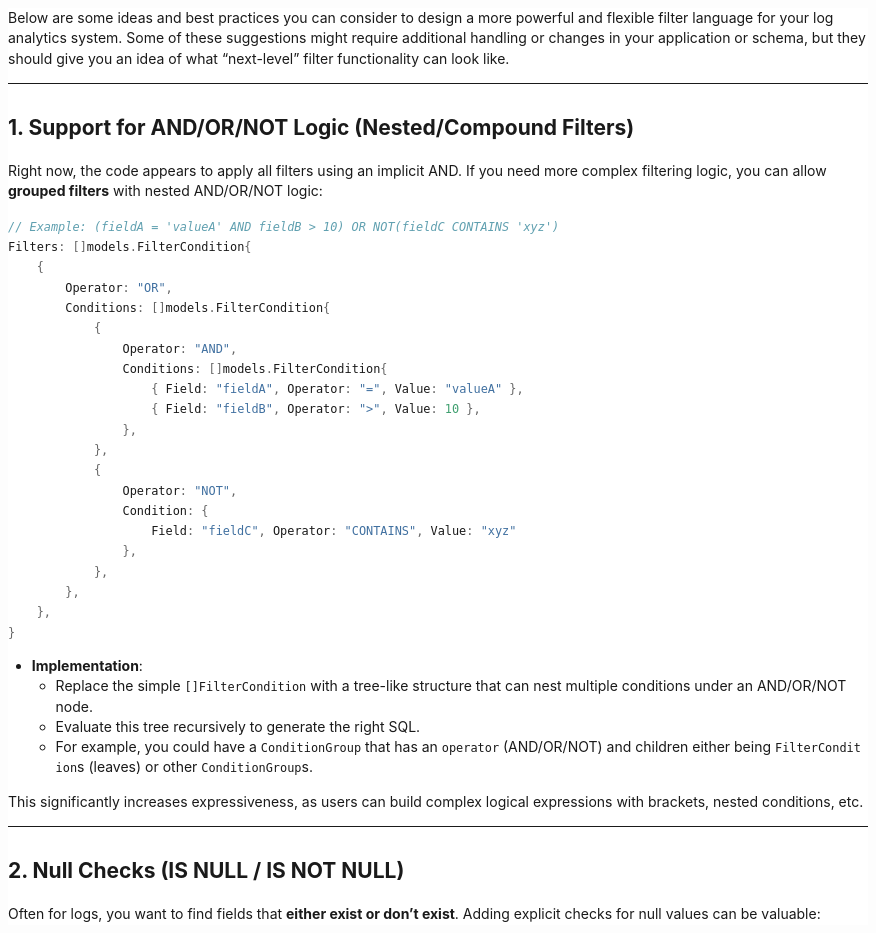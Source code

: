 Below are some ideas and best practices you can consider to design a more powerful and flexible filter language for your log analytics system. Some of these suggestions might require additional handling or changes in your application or schema, but they should give you an idea of what “next-level” filter functionality can look like.

---

## 1. Support for AND/OR/NOT Logic (Nested/Compound Filters)

Right now, the code appears to apply all filters using an implicit AND. If you need more complex filtering logic, you can allow **grouped filters** with nested AND/OR/NOT logic:

```go
// Example: (fieldA = 'valueA' AND fieldB > 10) OR NOT(fieldC CONTAINS 'xyz')
Filters: []models.FilterCondition{
    {
        Operator: "OR",
        Conditions: []models.FilterCondition{
            {
                Operator: "AND",
                Conditions: []models.FilterCondition{
                    { Field: "fieldA", Operator: "=", Value: "valueA" },
                    { Field: "fieldB", Operator: ">", Value: 10 },
                },
            },
            {
                Operator: "NOT",
                Condition: {
                    Field: "fieldC", Operator: "CONTAINS", Value: "xyz"
                },
            },
        },
    },
}
```

- **Implementation**:
  - Replace the simple `[]FilterCondition` with a tree-like structure that can nest multiple conditions under an AND/OR/NOT node.
  - Evaluate this tree recursively to generate the right SQL.
  - For example, you could have a `ConditionGroup` that has an `operator` (AND/OR/NOT) and children either being `FilterCondition`s (leaves) or other `ConditionGroup`s.

This significantly increases expressiveness, as users can build complex logical expressions with brackets, nested conditions, etc.

---

## 2. Null Checks (IS NULL / IS NOT NULL)

Often for logs, you want to find fields that **either exist or don’t exist**. Adding explicit checks for null values can be valuable:
